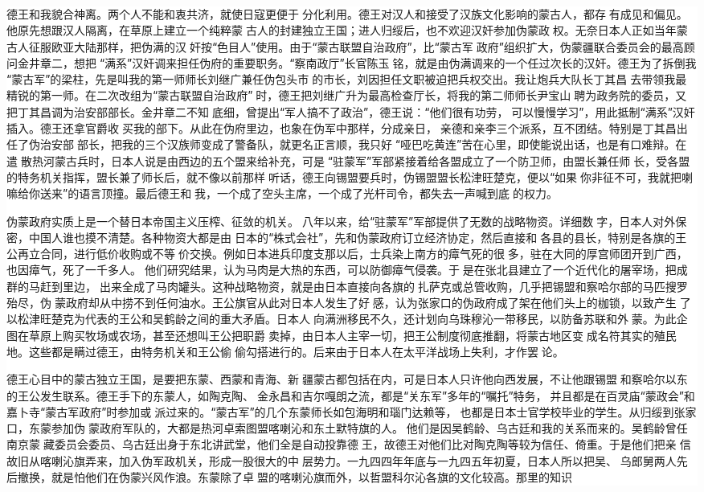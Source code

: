   德王和我貌合神离。两个人不能和衷共济，就使日寇更便于
分化利用。德王对汉人和接受了汉族文化影响的蒙古人，都存
有成见和偏见。他原先想跟汉人隔离，在草原上建立一个纯粹蒙
古人的封建独立王国；进人归绥后，也不欢迎汉奸参加伪蒙政
权。无奈日本人正如当年蒙古人征服欧亚大陆那样，把伪满的汉
奸按“色目人”使用。由于“蒙古联盟自治政府”，比“蒙古军
政府”组织扩大，伪蒙疆联合委员会的最高顾问金井章二，想把
“满系”汉奸调来担任伪府的重要职务。“察南政厅”长官陈玉
铭，就是由伪满调来的一个任过次长的汉奸。德王为了拆倒我
“蒙古军”的梁柱，先是叫我的第一师师长刘继广兼任伪包头市
的市长，刘因担任文职被迫把兵权交出。我让炮兵大队长丁其昌
去带领我最精锐的第一师。在二次改组为“蒙古联盟自治政府”
时，德王把刘继广升为最高检查厅长，将我的第二师师长尹宝山
聘为政务院的委员，又把丁其昌调为治安部部长。金井章二不知
底细，曾提出“军人搞不了政治”，德王说：“他们很有功劳，
可以慢慢学习”，用此抵制“满系”汉奸插入。德王还拿官爵收
买我的部下。从此在伪府里边，也象在伪军中那样，分成亲日，
亲德和亲李三个派系，互不团结。特别是丁其昌出任了伪治安部
部长，把我的三个汉族师变成了警备队，就更名正言顺，我只好
“哑巴吃黄连”苦在心里，即使能说出话，也是有口难辩。在遣
散热河蒙古兵时，日本人说是由西边的五个盟来给补充，可是
“驻蒙军”军部紧接着给各盟成立了一个防卫师，由盟长兼任师
长，受各盟的特务机关指挥，盟长兼了师长后，就不像以前那样
听话，德王向锡盟要兵时，伪锡盟盟长松津旺楚克，便以“如果
你非征不可，我就把喇嘛给你送来”的语言顶撞。最后德王和
我，一个成了空头主席，一个成了光杆司令，都失去一声喊到底
的权力。

  伪蒙政府实质上是一个替日本帝国主义压榨、征敛的机关。
八年以来，给“驻蒙军”军部提供了无数的战略物资。详细数
字，日本人对外保密，中国人谁也摸不清楚。各种物资大都是由
日本的“株式会社”，先和伪蒙政府订立经济协定，然后直接和
各县的县长，特别是各旗的王公再立合同，进行低价收购或不等
价交换。例如日本进兵印度支那以后，士兵染上南方的瘴气死的很
多，驻在大同的厚宫师团开到广西，也因瘴气，死了一千多人。
他们研究结果，认为马肉是大热的东西，可以防御瘴气侵袭。于
是在张北县建立了一个近代化的屠宰场，把成群的马赶到里边，
出来全成了马肉罐头。这种战略物资，就是由日本直接向各旗的
扎萨克或总管收购，几乎把锡盟和察哈尔部的马匹搜罗殆尽，伪
蒙政府却从中捞不到任何油水。王公旗官从此对日本人发生了好
感，认为张家口的伪政府成了架在他们头上的枷锁，以致产生
了以松津旺楚克为代表的王公和吴鹤龄之间的重大矛盾。日本人
向满洲移民不久，还计划向乌珠穆沁一带移民，以防备苏联和外
蒙。为此企图在草原上购买牧场或农场，甚至还想叫王公把职爵
卖掉，由日本人主宰一切，把王公制度彻底推翻，将蒙古地区变
成名符其实的殖民地。这些都是瞒过德王，由特务机关和王公偷
偷勾搭进行的。后来由于日本人在太平洋战场上失利，才作罢
论。

  德王心目中的蒙古独立王国，是要把东蒙、西蒙和青海、新
疆蒙古都包括在内，可是日本人只许他向西发展，不让他跟锡盟
和察哈尔以东的王公发生联系。德王手下的东蒙人，如陶克陶、
金永昌和吉尔嘎朗之流，都是“关东军”多年的“嘱托”特务，
并且都是在百灵庙“蒙政会”和嘉卜寺“蒙古军政府”时参加或
派过来的。“蒙古军”的几个东蒙师长如包海明和瑙门达赖等，
也都是日本士官学校毕业的学生。从归绥到张家口，东蒙参加伪
蒙政府军队的，大都是热河卓索图盟喀喇沁和东土默特旗的人。
他们是因吴鹤龄、乌古廷和我的关系而来的。吴鹤龄曾任南京蒙
藏委员会委员、乌古廷出身于东北讲武堂，他们全是自动投靠德
王，故德王对他们比对陶克陶等较为信任、倚重。于是他们把亲
信故旧从喀喇沁旗弄来，加入伪军政机关，形成一股很大的中
层势力。一九四四年年底与一九四五年初夏，日本人所以把吴、
乌郎舅两人先后撤换，就是怕他们在伪蒙兴风作浪。东蒙除了卓
盟的喀喇沁旗而外，以哲盟科尔沁各旗的文化较高。那里的知识